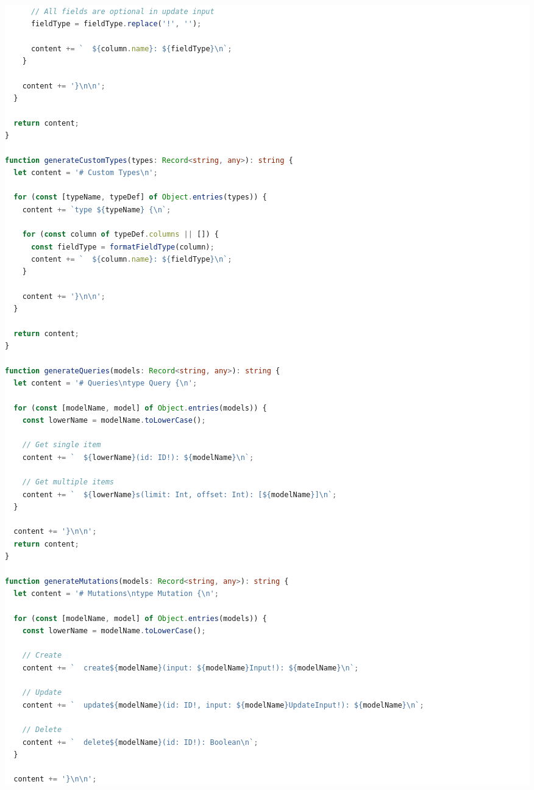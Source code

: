 ```typescript
      // All fields are optional in update input
      fieldType = fieldType.replace('!', '');
      
      content += `  ${column.name}: ${fieldType}\n`;
    }
    
    content += '}\n\n';
  }
  
  return content;
}

function generateCustomTypes(types: Record<string, any>): string {
  let content = '# Custom Types\n';
  
  for (const [typeName, typeDef] of Object.entries(types)) {
    content += `type ${typeName} {\n`;
    
    for (const column of typeDef.columns || []) {
      const fieldType = formatFieldType(column);
      content += `  ${column.name}: ${fieldType}\n`;
    }
    
    content += '}\n\n';
  }
  
  return content;
}

function generateQueries(models: Record<string, any>): string {
  let content = '# Queries\ntype Query {\n';
  
  for (const [modelName, model] of Object.entries(models)) {
    const lowerName = modelName.toLowerCase();
    
    // Get single item
    content += `  ${lowerName}(id: ID!): ${modelName}\n`;
    
    // Get multiple items
    content += `  ${lowerName}s(limit: Int, offset: Int): [${modelName}]\n`;
  }
  
  content += '}\n\n';
  return content;
}

function generateMutations(models: Record<string, any>): string {
  let content = '# Mutations\ntype Mutation {\n';
  
  for (const [modelName, model] of Object.entries(models)) {
    const lowerName = modelName.toLowerCase();
    
    // Create
    content += `  create${modelName}(input: ${modelName}Input!): ${modelName}\n`;
    
    // Update
    content += `  update${modelName}(id: ID!, input: ${modelName}UpdateInput!): ${modelName}\n`;
    
    // Delete
    content += `  delete${modelName}(id: ID!): Boolean\n`;
  }
  
  content += '}\n\n';
```